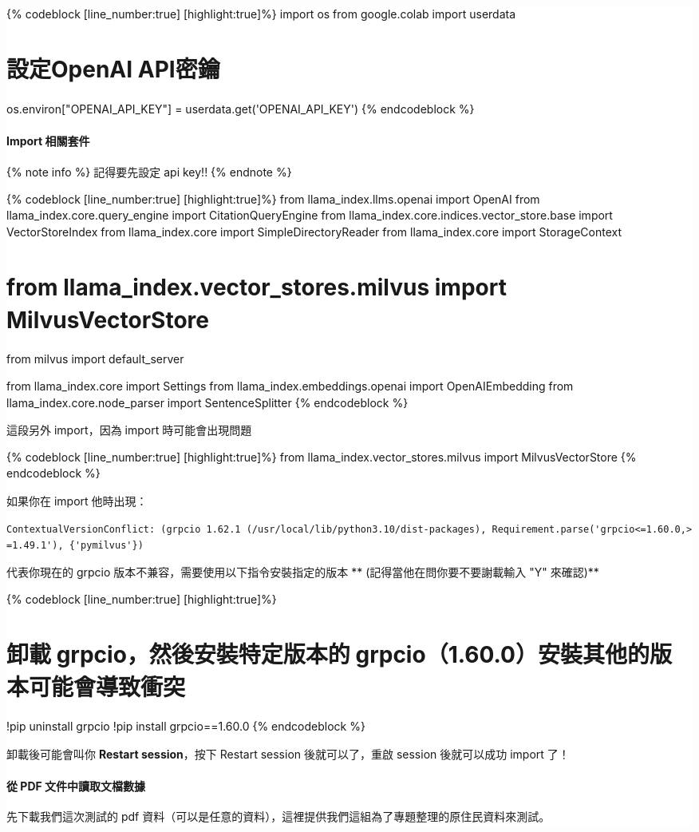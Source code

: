 {% codeblock [line_number:true] [highlight:true]%}
import os
from google.colab import userdata

# 設定OpenAI API密鑰
os.environ["OPENAI_API_KEY"] = userdata.get('OPENAI_API_KEY')
{% endcodeblock %}

#### Import 相關套件
{% note info %}
記得要先設定 api key!!
{% endnote %}

{% codeblock [line_number:true] [highlight:true]%}
from llama_index.llms.openai import OpenAI
from llama_index.core.query_engine import CitationQueryEngine
from llama_index.core.indices.vector_store.base import VectorStoreIndex
from llama_index.core import SimpleDirectoryReader
from llama_index.core import StorageContext
# from llama_index.vector_stores.milvus import MilvusVectorStore
from milvus import default_server

from llama_index.core import Settings
from llama_index.embeddings.openai import OpenAIEmbedding
from llama_index.core.node_parser import SentenceSplitter
{% endcodeblock %}

這段另外 import，因為 import 時可能會出現問題

{% codeblock [line_number:true] [highlight:true]%}
from llama_index.vector_stores.milvus import MilvusVectorStore
{% endcodeblock %}

如果你在 import 他時出現：

`ContextualVersionConflict: (grpcio 1.62.1 (/usr/local/lib/python3.10/dist-packages), Requirement.parse('grpcio<=1.60.0,>=1.49.1'), {'pymilvus'})
`

代表你現在的 grpcio 版本不兼容，需要使用以下指令安裝指定的版本 ** (記得當他在問你要不要謝載輸入 "Y" 來確認)**

{% codeblock [line_number:true] [highlight:true]%}
# 卸載 grpcio，然後安裝特定版本的 grpcio（1.60.0）安裝其他的版本可能會導致衝突
!pip uninstall grpcio
!pip install grpcio==1.60.0
{% endcodeblock %}

卸載後可能會叫你 **Restart session**，按下 Restart session 後就可以了，重啟 session 後就可以成功 import 了！

#### 從 PDF 文件中讀取文檔數據
先下載我們這次測試的 pdf 資料（可以是任意的資料），這裡提供我們這組為了專題整理的原住民資料來測試。
